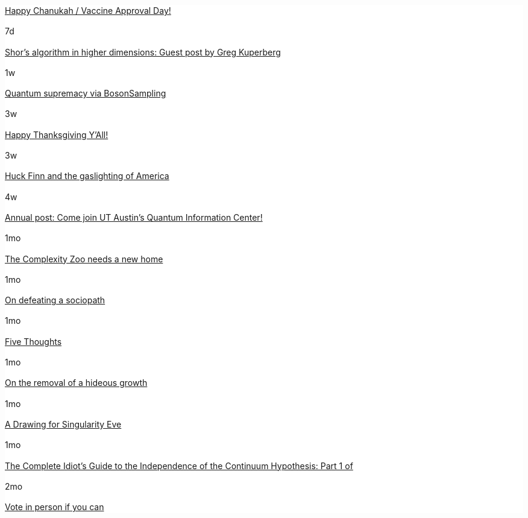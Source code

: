 <a href="https://www.scottaaronson.com/blog/?p=5162" class="article-link">Happy Chanukah / Vaccine Approval Day!</a>

7d

<a href="https://www.scottaaronson.com/blog/?p=5151" class="article-link">Shor’s algorithm in higher dimensions: Guest post by Greg Kuperberg</a>

1w

<a href="https://www.scottaaronson.com/blog/?p=5122" class="article-link">Quantum supremacy via BosonSampling</a>

3w

<a href="https://www.scottaaronson.com/blog/?p=5114" class="article-link">Happy Thanksgiving Y’All!</a>

3w

<a href="https://www.scottaaronson.com/blog/?p=5106" class="article-link">Huck Finn and the gaslighting of America</a>

4w

<a href="https://www.scottaaronson.com/blog/?p=5101" class="article-link">Annual post: Come join UT Austin’s Quantum Information Center!</a>

1mo

<a href="https://www.scottaaronson.com/blog/?p=5094" class="article-link">The Complexity Zoo needs a new home</a>

1mo

<a href="https://www.scottaaronson.com/blog/?p=5091" class="article-link">On defeating a sociopath</a>

1mo

<a href="https://www.scottaaronson.com/blog/?p=5088" class="article-link">Five Thoughts</a>

1mo

<a href="https://www.scottaaronson.com/blog/?p=5071" class="article-link">On the removal of a hideous growth</a>

1mo

<a href="https://www.scottaaronson.com/blog/?p=5061" class="article-link">A Drawing for Singularity Eve</a>

1mo

<a href="https://www.scottaaronson.com/blog/?p=4974" class="article-link">The Complete Idiot’s Guide to the Independence of the Continuum Hypothesis: Part 1 of</a>

2mo

<a href="https://www.scottaaronson.com/blog/?p=5013" class="article-link">Vote in person if you can</a>
